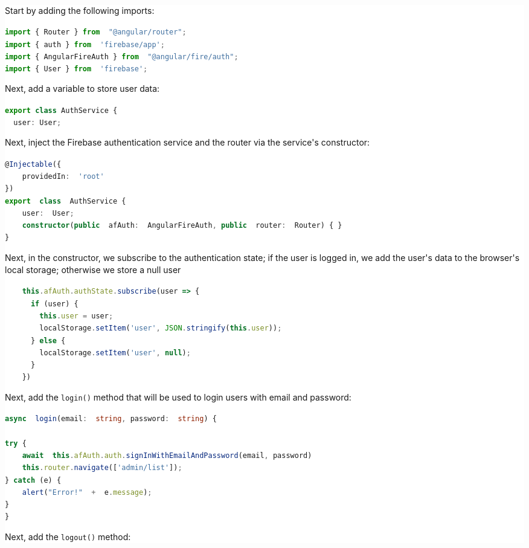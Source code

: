 Start by adding the following imports:

```ts
import { Router } from  "@angular/router";
import { auth } from  'firebase/app';
import { AngularFireAuth } from  "@angular/fire/auth";
import { User } from  'firebase';
```

Next, add a variable to store user data:

```typescript
export class AuthService {
  user: User;
```

Next, inject the Firebase authentication service and the router via the service's constructor:

```ts
@Injectable({
	providedIn:  'root'
})
export  class  AuthService {
	user:  User;
	constructor(public  afAuth:  AngularFireAuth, public  router:  Router) { }
}
```

Next, in the constructor, we subscribe to the authentication state; if the user is logged in, we  add the user's data to the browser's local storage; otherwise we store a null user 

```typescript
    this.afAuth.authState.subscribe(user => {
      if (user) {
        this.user = user;
        localStorage.setItem('user', JSON.stringify(this.user));
      } else {
        localStorage.setItem('user', null);
      }
    })
```

Next, add the `login()` method that will be used to login users with email and password:

```typescript
async  login(email:  string, password:  string) {

try {
	await  this.afAuth.auth.signInWithEmailAndPassword(email, password)
	this.router.navigate(['admin/list']);
} catch (e) {
	alert("Error!"  +  e.message);
}
}
```

Next, add the `logout()` method:
